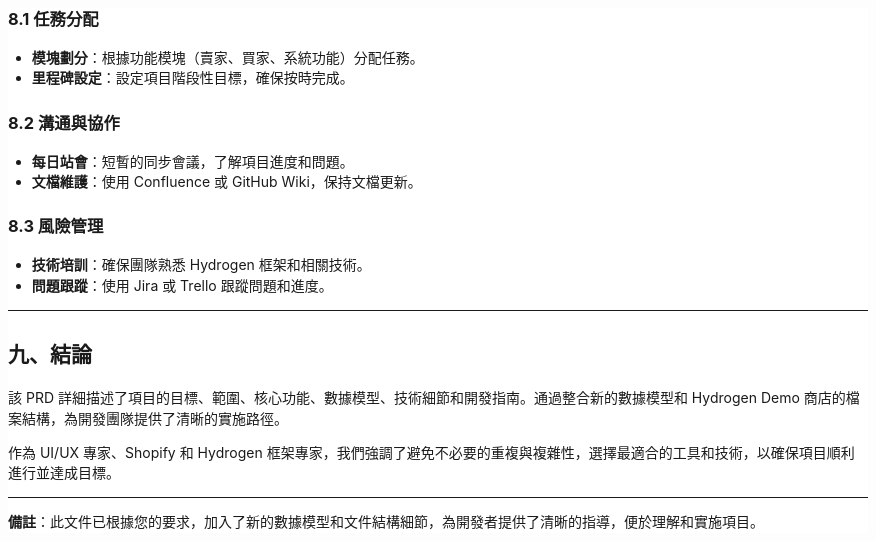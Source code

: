 ### 8.1 任務分配

- **模塊劃分**：根據功能模塊（賣家、買家、系統功能）分配任務。
- **里程碑設定**：設定項目階段性目標，確保按時完成。

### 8.2 溝通與協作

- **每日站會**：短暫的同步會議，了解項目進度和問題。
- **文檔維護**：使用 Confluence 或 GitHub Wiki，保持文檔更新。

### 8.3 風險管理

- **技術培訓**：確保團隊熟悉 Hydrogen 框架和相關技術。
- **問題跟蹤**：使用 Jira 或 Trello 跟蹤問題和進度。

---

## 九、結論

該 PRD 詳細描述了項目的目標、範圍、核心功能、數據模型、技術細節和開發指南。通過整合新的數據模型和 Hydrogen Demo 商店的檔案結構，為開發團隊提供了清晰的實施路徑。

作為 UI/UX 專家、Shopify 和 Hydrogen 框架專家，我們強調了避免不必要的重複與複雜性，選擇最適合的工具和技術，以確保項目順利進行並達成目標。

---

**備註**：此文件已根據您的要求，加入了新的數據模型和文件結構細節，為開發者提供了清晰的指導，便於理解和實施項目。
